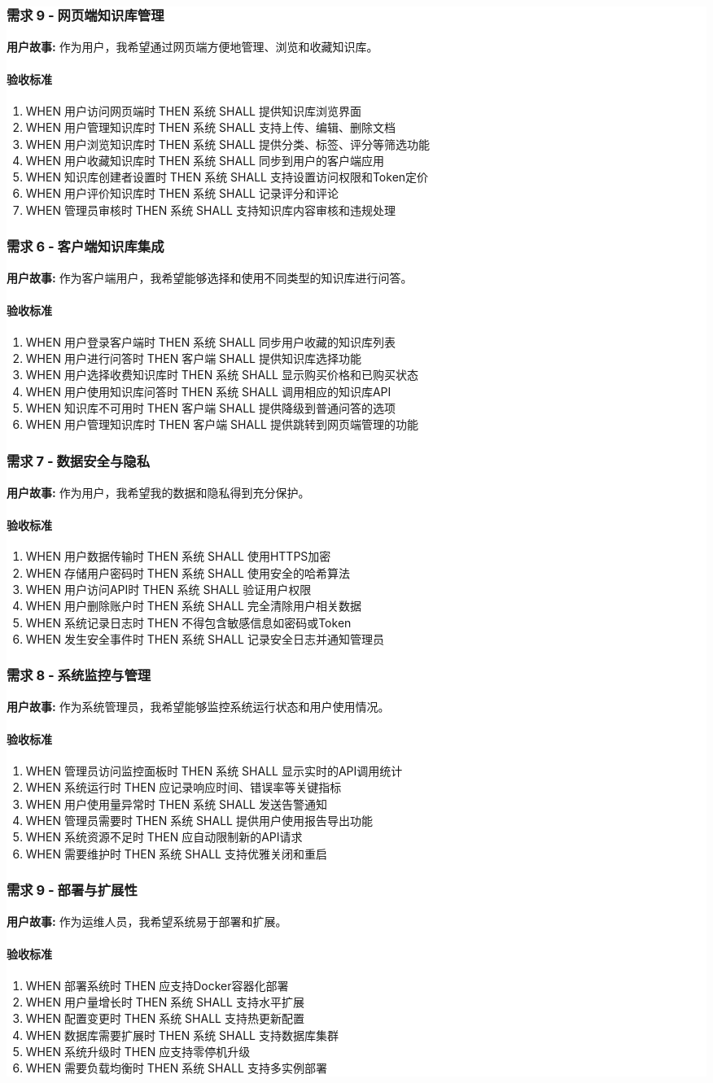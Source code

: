 ### 需求 9 - 网页端知识库管理

**用户故事:** 作为用户，我希望通过网页端方便地管理、浏览和收藏知识库。

#### 验收标准

1. WHEN 用户访问网页端时 THEN 系统 SHALL 提供知识库浏览界面
2. WHEN 用户管理知识库时 THEN 系统 SHALL 支持上传、编辑、删除文档
3. WHEN 用户浏览知识库时 THEN 系统 SHALL 提供分类、标签、评分等筛选功能
4. WHEN 用户收藏知识库时 THEN 系统 SHALL 同步到用户的客户端应用
5. WHEN 知识库创建者设置时 THEN 系统 SHALL 支持设置访问权限和Token定价
6. WHEN 用户评价知识库时 THEN 系统 SHALL 记录评分和评论
7. WHEN 管理员审核时 THEN 系统 SHALL 支持知识库内容审核和违规处理

### 需求 6 - 客户端知识库集成

**用户故事:** 作为客户端用户，我希望能够选择和使用不同类型的知识库进行问答。

#### 验收标准

1. WHEN 用户登录客户端时 THEN 系统 SHALL 同步用户收藏的知识库列表
2. WHEN 用户进行问答时 THEN 客户端 SHALL 提供知识库选择功能
3. WHEN 用户选择收费知识库时 THEN 系统 SHALL 显示购买价格和已购买状态
4. WHEN 用户使用知识库问答时 THEN 系统 SHALL 调用相应的知识库API
5. WHEN 知识库不可用时 THEN 客户端 SHALL 提供降级到普通问答的选项
6. WHEN 用户管理知识库时 THEN 客户端 SHALL 提供跳转到网页端管理的功能

### 需求 7 - 数据安全与隐私

**用户故事:** 作为用户，我希望我的数据和隐私得到充分保护。

#### 验收标准

1. WHEN 用户数据传输时 THEN 系统 SHALL 使用HTTPS加密
2. WHEN 存储用户密码时 THEN 系统 SHALL 使用安全的哈希算法
3. WHEN 用户访问API时 THEN 系统 SHALL 验证用户权限
4. WHEN 用户删除账户时 THEN 系统 SHALL 完全清除用户相关数据
5. WHEN 系统记录日志时 THEN 不得包含敏感信息如密码或Token
6. WHEN 发生安全事件时 THEN 系统 SHALL 记录安全日志并通知管理员

### 需求 8 - 系统监控与管理

**用户故事:** 作为系统管理员，我希望能够监控系统运行状态和用户使用情况。

#### 验收标准

1. WHEN 管理员访问监控面板时 THEN 系统 SHALL 显示实时的API调用统计
2. WHEN 系统运行时 THEN 应记录响应时间、错误率等关键指标
3. WHEN 用户使用量异常时 THEN 系统 SHALL 发送告警通知
4. WHEN 管理员需要时 THEN 系统 SHALL 提供用户使用报告导出功能
5. WHEN 系统资源不足时 THEN 应自动限制新的API请求
6. WHEN 需要维护时 THEN 系统 SHALL 支持优雅关闭和重启

### 需求 9 - 部署与扩展性

**用户故事:** 作为运维人员，我希望系统易于部署和扩展。

#### 验收标准

1. WHEN 部署系统时 THEN 应支持Docker容器化部署
2. WHEN 用户量增长时 THEN 系统 SHALL 支持水平扩展
3. WHEN 配置变更时 THEN 系统 SHALL 支持热更新配置
4. WHEN 数据库需要扩展时 THEN 系统 SHALL 支持数据库集群
5. WHEN 系统升级时 THEN 应支持零停机升级
6. WHEN 需要负载均衡时 THEN 系统 SHALL 支持多实例部署